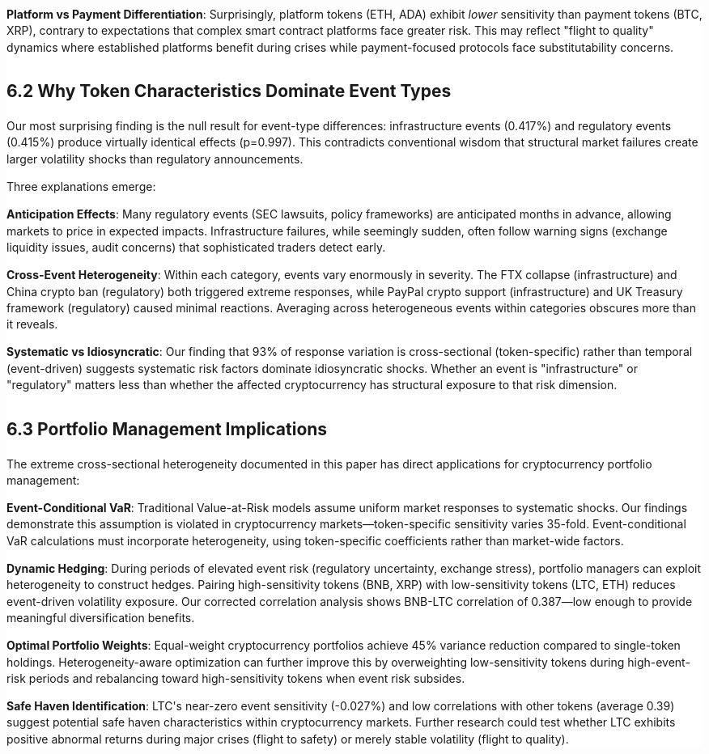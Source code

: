 **Platform vs Payment Differentiation**: Surprisingly, platform tokens (ETH, ADA) exhibit *lower* sensitivity than payment tokens (BTC, XRP), contrary to expectations that complex smart contract platforms face greater risk. This may reflect "flight to quality" dynamics where established platforms benefit during crises while payment-focused protocols face substitutability concerns.

## 6.2 Why Token Characteristics Dominate Event Types

Our most surprising finding is the null result for event-type differences: infrastructure events (0.417%) and regulatory events (0.415%) produce virtually identical effects (p=0.997). This contradicts conventional wisdom that structural market failures create larger volatility shocks than regulatory announcements.

Three explanations emerge:

**Anticipation Effects**: Many regulatory events (SEC lawsuits, policy frameworks) are anticipated months in advance, allowing markets to price in expected impacts. Infrastructure failures, while seemingly sudden, often follow warning signs (exchange liquidity issues, audit concerns) that sophisticated traders detect early.

**Cross-Event Heterogeneity**: Within each category, events vary enormously in severity. The FTX collapse (infrastructure) and China crypto ban (regulatory) both triggered extreme responses, while PayPal crypto support (infrastructure) and UK Treasury framework (regulatory) caused minimal reactions. Averaging across heterogeneous events within categories obscures more than it reveals.

**Systematic vs Idiosyncratic**: Our finding that 93% of response variation is cross-sectional (token-specific) rather than temporal (event-driven) suggests systematic risk factors dominate idiosyncratic shocks. Whether an event is "infrastructure" or "regulatory" matters less than whether the affected cryptocurrency has structural exposure to that risk dimension.

## 6.3 Portfolio Management Implications

The extreme cross-sectional heterogeneity documented in this paper has direct applications for cryptocurrency portfolio management:

**Event-Conditional VaR**: Traditional Value-at-Risk models assume uniform market responses to systematic shocks. Our findings demonstrate this assumption is violated in cryptocurrency markets—token-specific sensitivity varies 35-fold. Event-conditional VaR calculations must incorporate heterogeneity, using token-specific coefficients rather than market-wide factors.

**Dynamic Hedging**: During periods of elevated event risk (regulatory uncertainty, exchange stress), portfolio managers can exploit heterogeneity to construct hedges. Pairing high-sensitivity tokens (BNB, XRP) with low-sensitivity tokens (LTC, ETH) reduces event-driven volatility exposure. Our corrected correlation analysis shows BNB-LTC correlation of 0.387—low enough to provide meaningful diversification benefits.

**Optimal Portfolio Weights**: Equal-weight cryptocurrency portfolios achieve 45% variance reduction compared to single-token holdings. Heterogeneity-aware optimization can further improve this by overweighting low-sensitivity tokens during high-event-risk periods and rebalancing toward high-sensitivity tokens when event risk subsides.

**Safe Haven Identification**: LTC's near-zero event sensitivity (-0.027%) and low correlations with other tokens (average 0.39) suggest potential safe haven characteristics within cryptocurrency markets. Further research could test whether LTC exhibits positive abnormal returns during major crises (flight to safety) or merely stable volatility (flight to quality).
